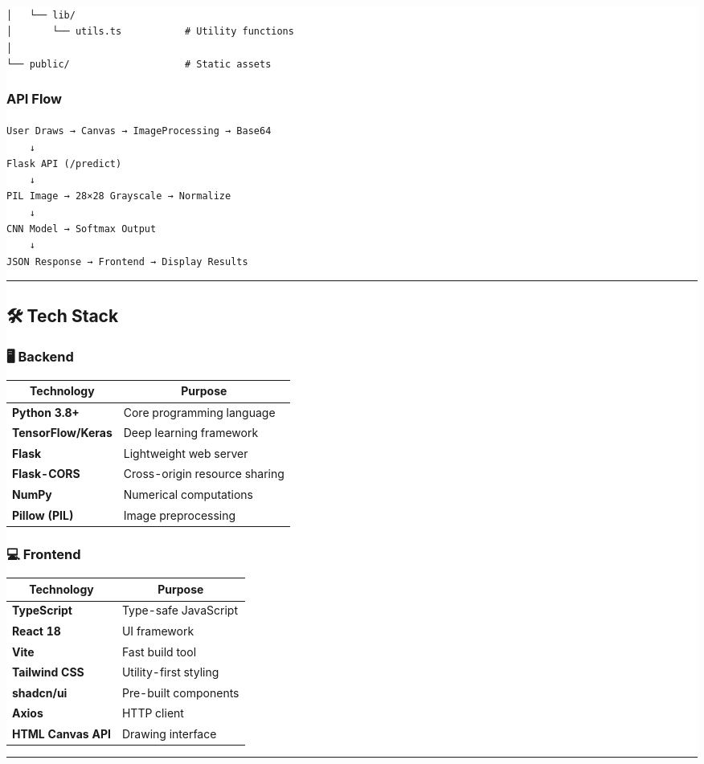 ```
│   └── lib/
│       └── utils.ts           # Utility functions
│
└── public/                    # Static assets
```

### API Flow

```
User Draws → Canvas → ImageProcessing → Base64 
    ↓
Flask API (/predict)
    ↓
PIL Image → 28×28 Grayscale → Normalize
    ↓
CNN Model → Softmax Output
    ↓
JSON Response → Frontend → Display Results
```

---

## 🛠️ Tech Stack

### 🖥️ Backend

| Technology | Purpose |
|------------|---------|
| **Python 3.8+** | Core programming language |
| **TensorFlow/Keras** | Deep learning framework |
| **Flask** | Lightweight web server |
| **Flask-CORS** | Cross-origin resource sharing |
| **NumPy** | Numerical computations |
| **Pillow (PIL)** | Image preprocessing |

### 💻 Frontend

| Technology | Purpose |
|------------|---------|
| **TypeScript** | Type-safe JavaScript |
| **React 18** | UI framework |
| **Vite** | Fast build tool |
| **Tailwind CSS** | Utility-first styling |
| **shadcn/ui** | Pre-built components |
| **Axios** | HTTP client |
| **HTML Canvas API** | Drawing interface |

---